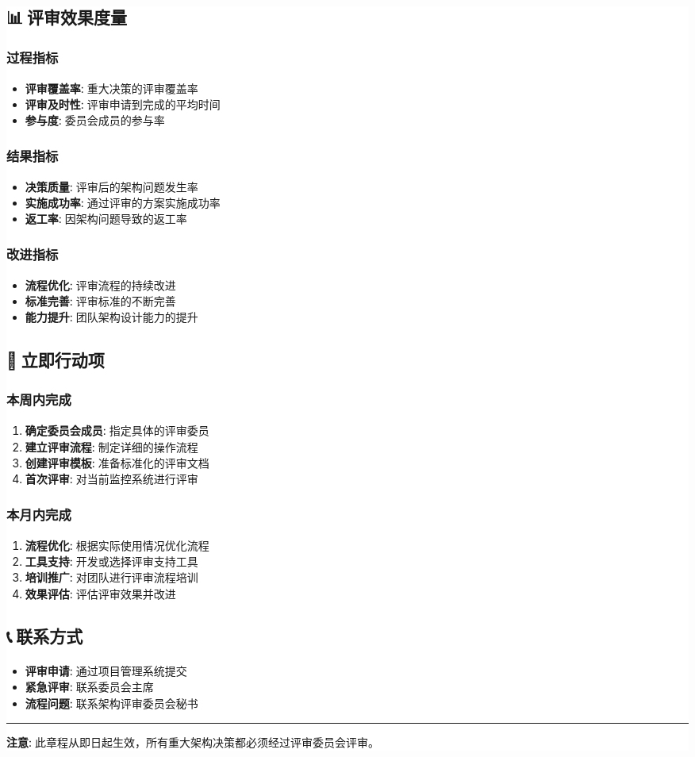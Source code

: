 ## 📊 评审效果度量

### 过程指标
- **评审覆盖率**: 重大决策的评审覆盖率
- **评审及时性**: 评审申请到完成的平均时间
- **参与度**: 委员会成员的参与率

### 结果指标
- **决策质量**: 评审后的架构问题发生率
- **实施成功率**: 通过评审的方案实施成功率
- **返工率**: 因架构问题导致的返工率

### 改进指标
- **流程优化**: 评审流程的持续改进
- **标准完善**: 评审标准的不断完善
- **能力提升**: 团队架构设计能力的提升

## 🚀 立即行动项

### 本周内完成
1. **确定委员会成员**: 指定具体的评审委员
2. **建立评审流程**: 制定详细的操作流程
3. **创建评审模板**: 准备标准化的评审文档
4. **首次评审**: 对当前监控系统进行评审

### 本月内完成
1. **流程优化**: 根据实际使用情况优化流程
2. **工具支持**: 开发或选择评审支持工具
3. **培训推广**: 对团队进行评审流程培训
4. **效果评估**: 评估评审效果并改进

## 📞 联系方式

- **评审申请**: 通过项目管理系统提交
- **紧急评审**: 联系委员会主席
- **流程问题**: 联系架构评审委员会秘书

---

**注意**: 此章程从即日起生效，所有重大架构决策都必须经过评审委员会评审。
